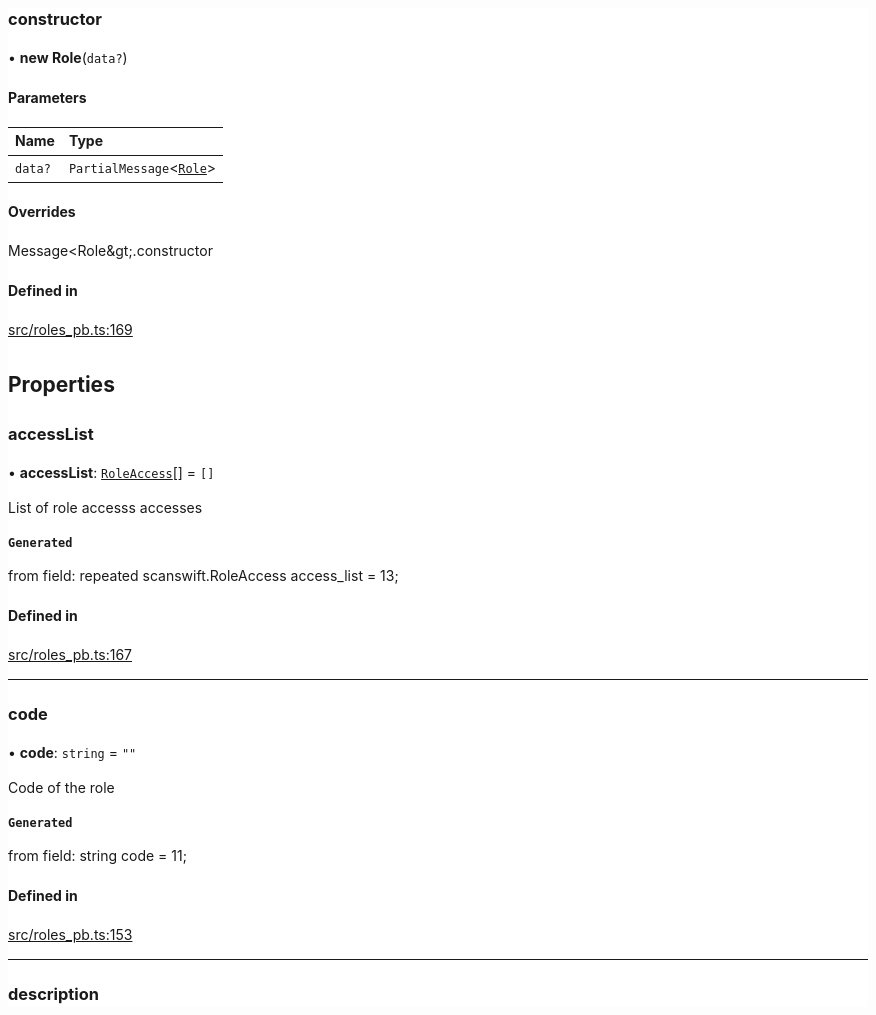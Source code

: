 ### constructor

• **new Role**(`data?`)

#### Parameters

| Name | Type |
| :------ | :------ |
| `data?` | `PartialMessage`<[`Role`](Role.md)\> |

#### Overrides

Message&lt;Role\&gt;.constructor

#### Defined in

[src/roles_pb.ts:169](https://github.com/TCUBEAI-TECHNOLOGIES-PRIVATE-LIMITED/ts-sdk/blob/85a94f2/src/roles_pb.ts#L169)

## Properties

### accessList

• **accessList**: [`RoleAccess`](RoleAccess.md)[] = `[]`

List of role accesss accesses

**`Generated`**

from field: repeated scanswift.RoleAccess access_list = 13;

#### Defined in

[src/roles_pb.ts:167](https://github.com/TCUBEAI-TECHNOLOGIES-PRIVATE-LIMITED/ts-sdk/blob/85a94f2/src/roles_pb.ts#L167)

___

### code

• **code**: `string` = `""`

Code of the role

**`Generated`**

from field: string code = 11;

#### Defined in

[src/roles_pb.ts:153](https://github.com/TCUBEAI-TECHNOLOGIES-PRIVATE-LIMITED/ts-sdk/blob/85a94f2/src/roles_pb.ts#L153)

___

### description
